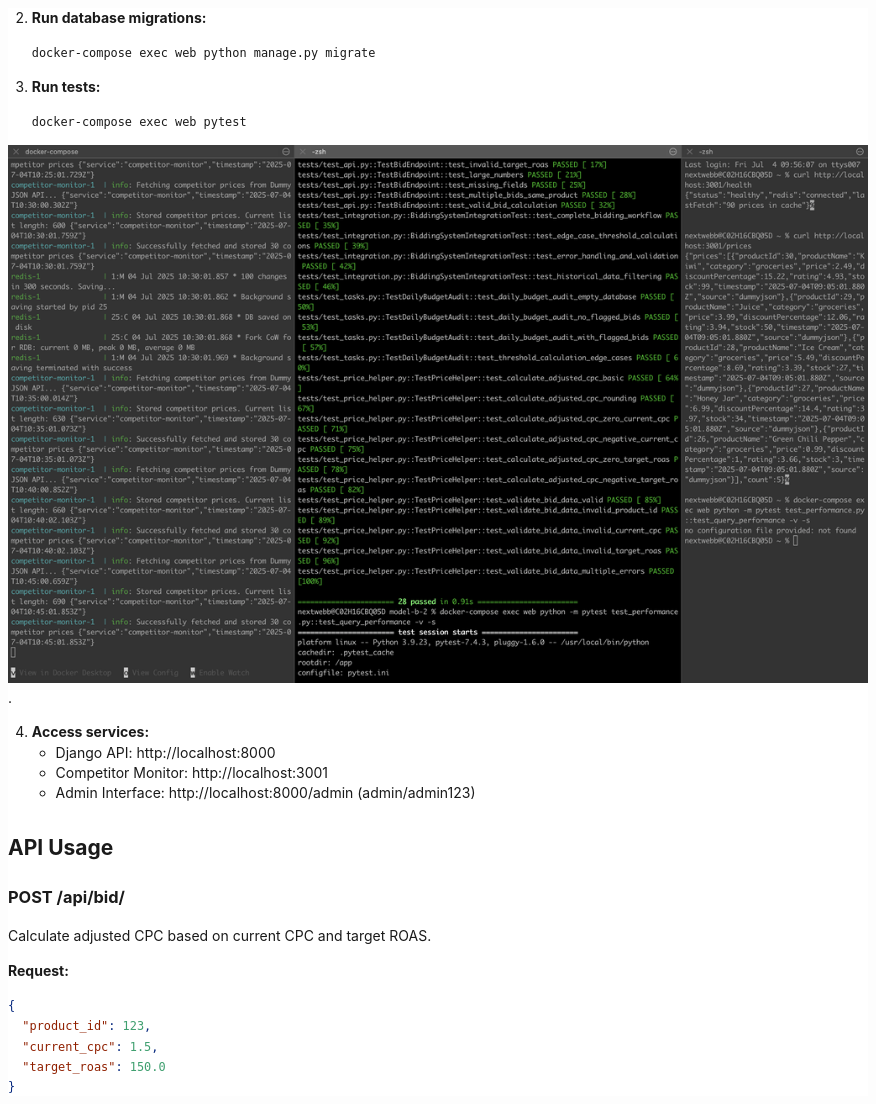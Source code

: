 2. **Run database migrations:**

   ```bash
   docker-compose exec web python manage.py migrate
   ```

3. **Run tests:**
   ```bash
   docker-compose exec web pytest
   ```

![All tests passed](./tests_passed.png).

4. **Access services:**
   - Django API: http://localhost:8000
   - Competitor Monitor: http://localhost:3001
   - Admin Interface: http://localhost:8000/admin (admin/admin123)

## API Usage

### POST /api/bid/

Calculate adjusted CPC based on current CPC and target ROAS.

**Request:**

```json
{
  "product_id": 123,
  "current_cpc": 1.5,
  "target_roas": 150.0
}
```
